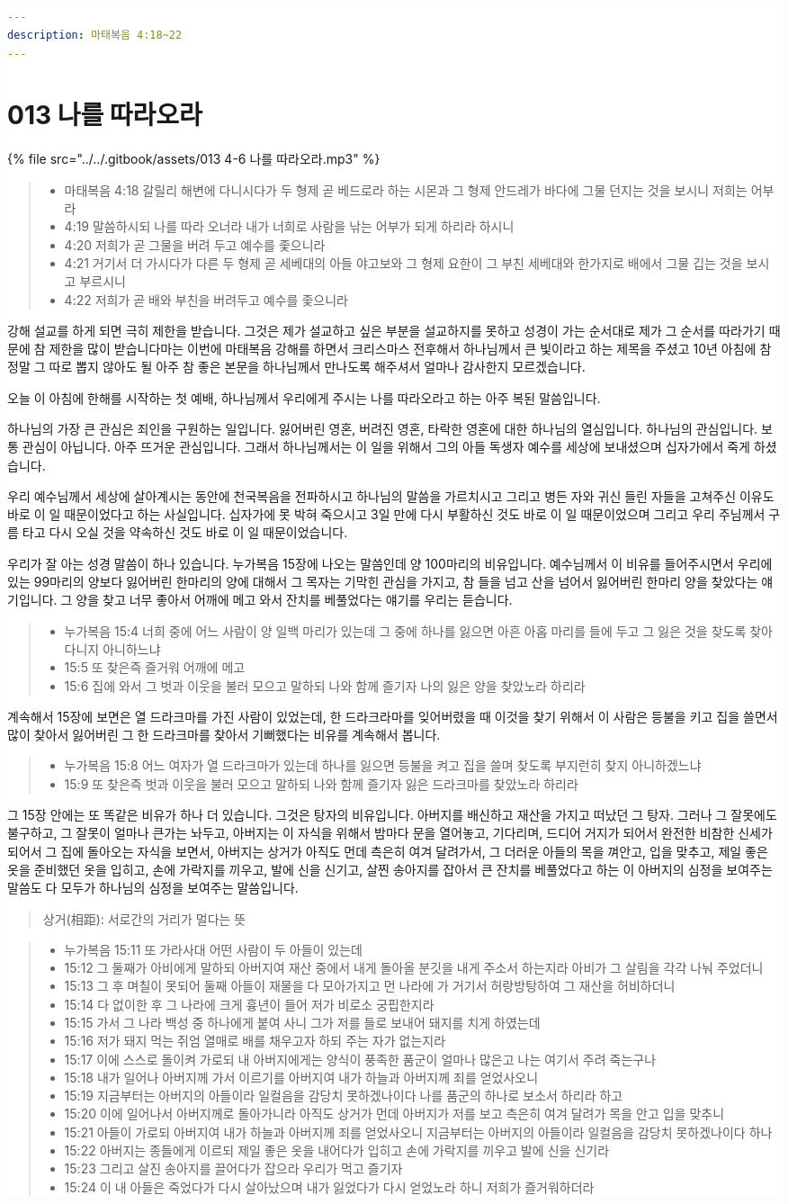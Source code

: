 ```yaml
---
description: 마태복음 4:18~22
---
```


# 013 나를 따라오라



{% file src="../../.gitbook/assets/013 4-6 나를 따라오라.mp3" %}

> * 마태복음 4:18 갈릴리 해변에 다니시다가 두 형제 곧 베드로라 하는 시몬과 그 형제 안드레가 바다에 그물 던지는 것을 보시니 저희는 어부라
> * 4:19 말씀하시되 나를 따라 오너라 내가 너희로 사람을 낚는 어부가 되게 하리라 하시니
> * 4:20 저희가 곧 그물을 버려 두고 예수를 좇으니라
> * 4:21 거기서 더 가시다가 다른 두 형제 곧 세베대의 아들 야고보와 그 형제 요한이 그 부친 세베대와 한가지로 배에서 그물 깁는 것을 보시고 부르시니
> * 4:22 저희가 곧 배와 부친을 버려두고 예수를 좇으니라



강해 설교를 하게 되면 극히 제한을 받습니다. 그것은 제가 설교하고 싶은 부분을 설교하지를 못하고 성경이 가는 순서대로 제가 그 순서를 따라가기 때문에 참 제한을 많이 받습니다마는 이번에 마태복음 강해를 하면서 크리스마스 전후해서 하나님께서 큰 빛이라고 하는 제목을 주셨고 10년 아침에 참 정말 그 따로 뽑지 않아도 될 아주 참 좋은 본문을 하나님께서 만나도록 해주셔서 얼마나 감사한지 모르겠습니다.

오늘 이 아침에 한해를 시작하는 첫 예배, 하나님께서 우리에게 주시는 나를 따라오라고 하는 아주 복된 말씀입니다.

하나님의 가장 큰 관심은 죄인을 구원하는 일입니다. 잃어버린 영혼, 버려진 영혼, 타락한 영혼에 대한 하나님의 열심입니다. 하나님의 관심입니다. 보통 관심이 아닙니다. 아주 뜨거운 관심입니다. 그래서 하나님께서는 이 일을 위해서 그의 아들 독생자 예수를 세상에 보내셨으며 십자가에서 죽게 하셨습니다.

우리 예수님께서 세상에 살아계시는 동안에 천국복음을 전파하시고 하나님의 말씀을 가르치시고 그리고 병든 자와 귀신 들린 자들을 고쳐주신 이유도 바로 이 일 때문이었다고 하는 사실입니다.  십자가에 못 박혀 죽으시고 3일 만에 다시 부활하신 것도 바로 이 일 때문이었으며 그리고 우리 주님께서 구름 타고 다시 오실 것을 약속하신 것도 바로 이 일 때문이었습니다.

우리가 잘 아는 성경 말씀이 하나 있습니다. 누가복음 15장에 나오는 말씀인데 양 100마리의 비유입니다. 예수님께서 이 비유를 들어주시면서 우리에 있는 99마리의 양보다 잃어버린 한마리의 양에 대해서 그 목자는 기막힌 관심을 가지고, 참 들을 넘고 산을 넘어서 잃어버린 한마리 양을 찾았다는 얘기입니다. 그 양을 찾고 너무 좋아서 어깨에 메고 와서 잔치를 베풀었다는 얘기를 우리는 듣습니다.&#x20;

> * 누가복음 15:4 너희 중에 어느 사람이 양 일백 마리가 있는데 그 중에 하나를 잃으면 아흔 아홉 마리를 들에 두고 그 잃은 것을 찾도록 찾아 다니지 아니하느냐
> * 15:5 또 찾은즉 즐거워 어깨에 메고
> * 15:6 집에 와서 그 벗과 이웃을 불러 모으고 말하되 나와 함께 즐기자 나의 잃은 양을 찾았노라 하리라



계속해서 15장에 보면은 열 드라크마를 가진 사람이 있었는데, 한 드라크라마를 잊어버렸을 때 이것을 찾기 위해서 이 사람은 등불을 키고 집을 쓸면서 많이 찾아서 잃어버린 그 한 드라크마를 찾아서 기뻐했다는 비유를 계속해서 봅니다.

> * 누가복음 15:8 어느 여자가 열 드라크마가 있는데 하나를 잃으면 등불을 켜고 집을 쓸며 찾도록 부지런히 찾지 아니하겠느냐
> * 15:9 또 찾은즉 벗과 이웃을 불러 모으고 말하되 나와 함께 즐기자 잃은 드라크마를 찾았노라 하리라



그 15장 안에는 또 똑같은 비유가 하나 더 있습니다. 그것은 탕자의 비유입니다. 아버지를 배신하고 재산을 가지고 떠났던 그 탕자. 그러나 그 잘못에도 불구하고, 그 잘못이 얼마나 큰가는 놔두고, 아버지는 이 자식을 위해서 밤마다 문을 열어놓고, 기다리며, 드디어 거지가 되어서 완전한 비참한 신세가 되어서 그 집에 돌아오는 자식을 보면서, 아버지는 상거가 아직도 먼데 측은히 여겨 달려가서, 그 더러운 아들의 목을 껴안고, 입을 맞추고, 제일 좋은 옷을 준비했던 옷을 입히고, 손에 가락지를 끼우고, 발에 신을 신기고, 살찐 송아지를 잡아서 큰 잔치를 베풀었다고 하는 이 아버지의 심정을 보여주는 말씀도 다 모두가 하나님의 심정을 보여주는 말씀입니다.&#x20;

> 상거(相距): 서로간의 거리가 멀다는 뜻

> * 누가복음 15:11 또 가라사대 어떤 사람이 두 아들이 있는데
> * 15:12 그 둘째가 아비에게 말하되 아버지여 재산 중에서 내게 돌아올 분깃을 내게 주소서 하는지라 아비가 그 살림을 각각 나눠 주었더니
> * 15:13 그 후 며칠이 못되어 둘째 아들이 재물을 다 모아가지고 먼 나라에 가 거기서 허랑방탕하여 그 재산을 허비하더니
> * 15:14 다 없이한 후 그 나라에 크게 흉년이 들어 저가 비로소 궁핍한지라
> * 15:15 가서 그 나라 백성 중 하나에게 붙여 사니 그가 저를 들로 보내어 돼지를 치게 하였는데
> * 15:16 저가 돼지 먹는 쥐엄 열매로 배를 채우고자 하되 주는 자가 없는지라
> * 15:17 이에 스스로 돌이켜 가로되 내 아버지에게는 양식이 풍족한 품군이 얼마나 많은고 나는 여기서 주려 죽는구나
> * 15:18 내가 일어나 아버지께 가서 이르기를 아버지여 내가 하늘과 아버지께 죄를 얻었사오니
> * 15:19 지금부터는 아버지의 아들이라 일컬음을 감당치 못하겠나이다 나를 품군의 하나로 보소서 하리라 하고
> * 15:20 이에 일어나서 아버지께로 돌아가니라 아직도 상거가 먼데 아버지가 저를 보고 측은히 여겨 달려가 목을 안고 입을 맞추니
> * 15:21 아들이 가로되 아버지여 내가 하늘과 아버지께 죄를 얻었사오니 지금부터는 아버지의 아들이라 일컬음을 감당치 못하겠나이다 하나
> * 15:22 아버지는 종들에게 이르되 제일 좋은 옷을 내어다가 입히고 손에 가락지를 끼우고 발에 신을 신기라
> * 15:23 그리고 살진 송아지를 끌어다가 잡으라 우리가 먹고 즐기자
> * 15:24 이 내 아들은 죽었다가 다시 살아났으며 내가 잃었다가 다시 얻었노라 하니 저희가 즐거워하더라